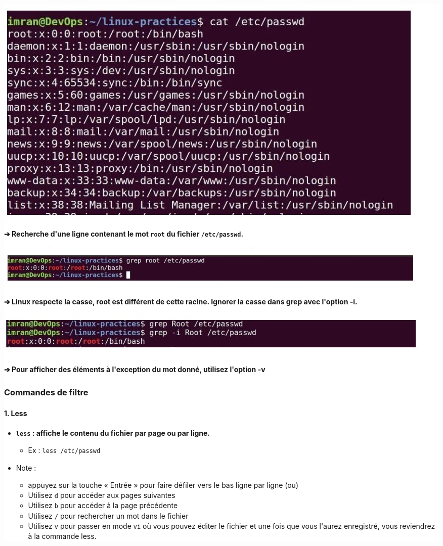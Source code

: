 <img src="../images/image_20.png"/>

**➔ Recherche d'une ligne contenant le mot `root` du fichier `/etc/passwd`.**

<img src="../images/image_21.png"/>

**➔ Linux respecte la casse, root est différent de cette racine. Ignorer la casse dans grep avec l'option -i.**

<img src="../images/image_22.png"/>

**➔ Pour afficher des éléments à l'exception du mot donné, utilisez l'option -v**

### **Commandes de filtre**

#### **1. Less**

+ **`less` : affiche le contenu du fichier par page ou par ligne.**
  + Ex : `less /etc/passwd`

+ Note :

  + appuyez sur la touche « Entrée » pour faire défiler vers le bas ligne par ligne (ou)
  + Utilisez `d` pour accéder aux pages suivantes
  + Utilisez `b` pour accéder à la page précédente 
  + Utilisez `/` pour rechercher un mot dans le fichier
  + Utilisez `v` pour passer en mode `vi` où vous pouvez éditer le fichier et une fois que vous l'aurez enregistré, vous reviendrez à la commande less.
